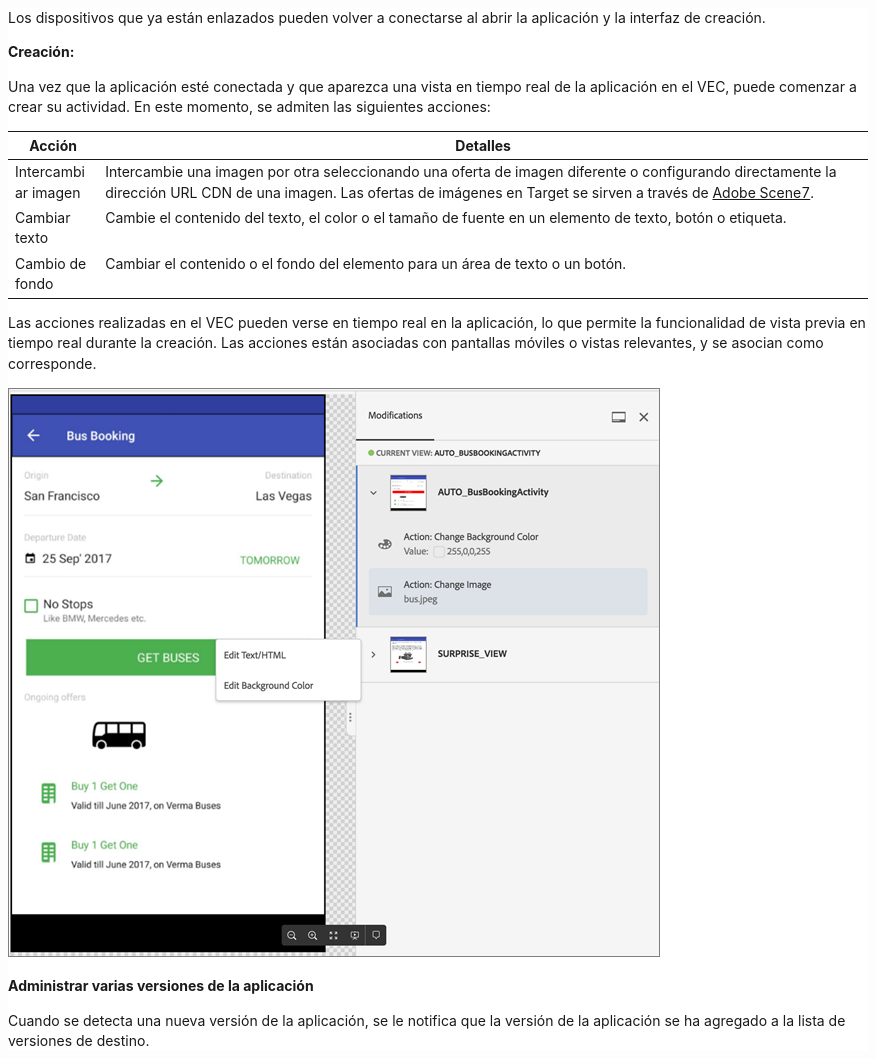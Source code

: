    Los dispositivos que ya están enlazados pueden volver a conectarse al abrir la aplicación y la interfaz de creación.

**Creación:**

Una vez que la aplicación esté conectada y que aparezca una vista en tiempo real de la aplicación en el VEC, puede comenzar a crear su actividad. En este momento, se admiten las siguientes acciones:

| Acción | Detalles |
|--- |--- |
| Intercambiar imagen | Intercambie una imagen por otra seleccionando una oferta de imagen diferente o configurando directamente la dirección URL CDN de una imagen. Las ofertas de imágenes en Target se sirven a través de [Adobe Scene7](/help/administrating-target/scene7-settings.md). |
| Cambiar texto | Cambie el contenido del texto, el color o el tamaño de fuente en un elemento de texto, botón o etiqueta. |
| Cambio de fondo | Cambiar el contenido o el fondo del elemento para un área de texto o un botón. |

Las acciones realizadas en el VEC pueden verse en tiempo real en la aplicación, lo que permite la funcionalidad de vista previa en tiempo real durante la creación. Las acciones están asociadas con pantallas móviles o vistas relevantes, y se asocian como corresponde.

![](assets/mobile-vec-create-4.png)

**Administrar varias versiones de la aplicación**

Cuando se detecta una nueva versión de la aplicación, se le notifica que la versión de la aplicación se ha agregado a la lista de versiones de destino.

